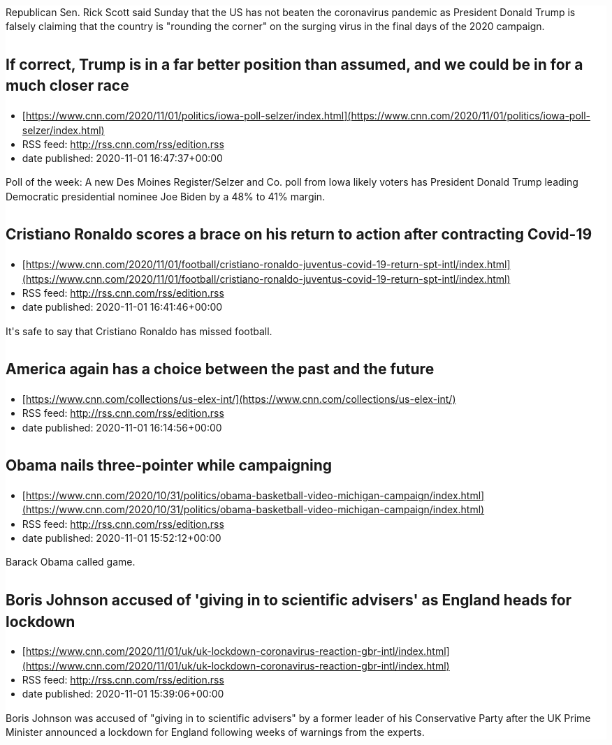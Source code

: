 Republican Sen. Rick Scott said Sunday that the US has not beaten the coronavirus pandemic as President Donald Trump is falsely claiming that the country is "rounding the corner" on the surging  virus in the final days of the 2020 campaign.

## If correct, Trump is in a far better position than assumed, and we could be in for a much closer race
 - [https://www.cnn.com/2020/11/01/politics/iowa-poll-selzer/index.html](https://www.cnn.com/2020/11/01/politics/iowa-poll-selzer/index.html)
 - RSS feed: http://rss.cnn.com/rss/edition.rss
 - date published: 2020-11-01 16:47:37+00:00

Poll of the week: A new Des Moines Register/Selzer and Co. poll from Iowa likely voters has President Donald Trump leading Democratic presidential nominee Joe Biden by a 48% to 41% margin.

## Cristiano Ronaldo scores a brace on his return to action after contracting Covid-19
 - [https://www.cnn.com/2020/11/01/football/cristiano-ronaldo-juventus-covid-19-return-spt-intl/index.html](https://www.cnn.com/2020/11/01/football/cristiano-ronaldo-juventus-covid-19-return-spt-intl/index.html)
 - RSS feed: http://rss.cnn.com/rss/edition.rss
 - date published: 2020-11-01 16:41:46+00:00

It's safe to say that Cristiano Ronaldo has missed football.

## America again has a choice between the past and the future
 - [https://www.cnn.com/collections/us-elex-int/](https://www.cnn.com/collections/us-elex-int/)
 - RSS feed: http://rss.cnn.com/rss/edition.rss
 - date published: 2020-11-01 16:14:56+00:00



## Obama nails three-pointer while campaigning
 - [https://www.cnn.com/2020/10/31/politics/obama-basketball-video-michigan-campaign/index.html](https://www.cnn.com/2020/10/31/politics/obama-basketball-video-michigan-campaign/index.html)
 - RSS feed: http://rss.cnn.com/rss/edition.rss
 - date published: 2020-11-01 15:52:12+00:00

Barack Obama called game.

## Boris Johnson accused of 'giving in to scientific advisers' as England heads for lockdown
 - [https://www.cnn.com/2020/11/01/uk/uk-lockdown-coronavirus-reaction-gbr-intl/index.html](https://www.cnn.com/2020/11/01/uk/uk-lockdown-coronavirus-reaction-gbr-intl/index.html)
 - RSS feed: http://rss.cnn.com/rss/edition.rss
 - date published: 2020-11-01 15:39:06+00:00

Boris Johnson was accused of "giving in to scientific advisers" by a former leader of his Conservative Party after the UK Prime Minister announced a lockdown for England following weeks of warnings from the experts.
